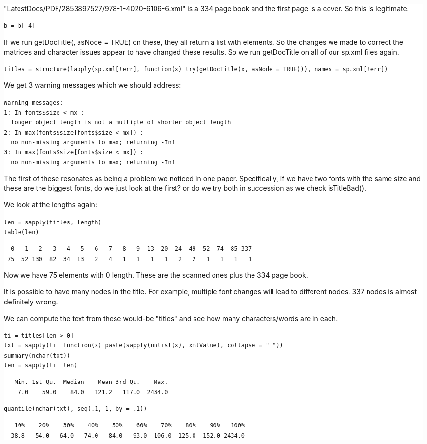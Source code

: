 "LatestDocs/PDF/2853897527/978-1-4020-6106-6.xml" is a 334 page book and the first page is a cover.
So this is legitimate.

```
b = b[-4]
```

If we run getDocTitle(, asNode = TRUE) on these, they all return a list with elements.
So the changes we made to correct the matrices and character issues appear to have changed these
results.
So we run getDocTitle on all of our sp.xml files again.

```
titles = structure(lapply(sp.xml[!err], function(x) try(getDocTitle(x, asNode = TRUE))), names = sp.xml[!err])
```
We get 3 warning messages which we should address:
```
Warning messages:
1: In fonts$size < mx :
  longer object length is not a multiple of shorter object length
2: In max(fonts$size[fonts$size < mx]) :
  no non-missing arguments to max; returning -Inf
3: In max(fonts$size[fonts$size < mx]) :
  no non-missing arguments to max; returning -Inf
```
The first of these resonates as being a problem we noticed in one paper.
Specifically, if we have two fonts with the same size and these are the biggest fonts,
do we just look at the first? or do we try both in succession as we check isTitleBad().

We look at the lengths again:
```
len = sapply(titles, length)
table(len)
```
```
  0   1   2   3   4   5   6   7   8   9  13  20  24  49  52  74  85 337 
 75  52 130  82  34  13   2   4   1   1   1   1   2   2   1   1   1   1
```

Now we have 75 elements with 0 length.
These are the scanned ones plus the 334 page book.


It is possible to have many nodes in the title.
For example, multiple font changes will lead to different nodes.
337 nodes is almost definitely wrong.

We can compute the text from these would-be "titles" and see how many characters/words are in each.
```
ti = titles[len > 0]
txt = sapply(ti, function(x) paste(sapply(unlist(x), xmlValue), collapse = " "))
summary(nchar(txt))
len = sapply(ti, len)
```
```
   Min. 1st Qu.  Median    Mean 3rd Qu.    Max. 
    7.0    59.0    84.0   121.2   117.0  2434.0 
```
```
quantile(nchar(txt), seq(.1, 1, by = .1))
```
```
   10%    20%    30%    40%    50%    60%    70%    80%    90%   100% 
  38.8   54.0   64.0   74.0   84.0   93.0  106.0  125.0  152.0 2434.0 
```
